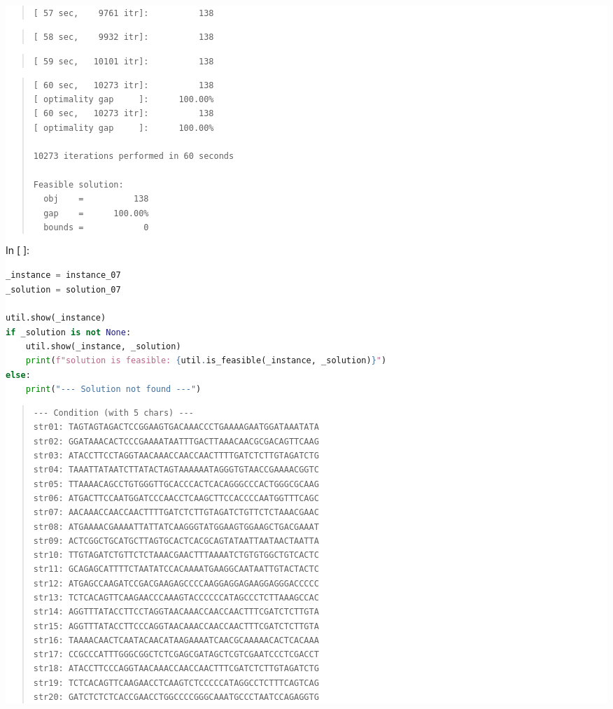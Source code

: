 > ```
> [ 57 sec,    9761 itr]:          138
> 
> ```

> ```
> [ 58 sec,    9932 itr]:          138
> 
> ```

> ```
> [ 59 sec,   10101 itr]:          138
> 
> ```

> ```
> [ 60 sec,   10273 itr]:          138
> [ optimality gap     ]:      100.00%
> [ 60 sec,   10273 itr]:          138
> [ optimality gap     ]:      100.00%
> 
> 10273 iterations performed in 60 seconds
> 
> Feasible solution: 
>   obj    =          138
>   gap    =      100.00%
>   bounds =            0
> 
> ```



In [ ]:
```python
_instance = instance_07
_solution = solution_07

util.show(_instance)
if _solution is not None:
    util.show(_instance, _solution)
    print(f"solution is feasible: {util.is_feasible(_instance, _solution)}")
else:
    print("--- Solution not found ---")
```


> ```
> --- Condition (with 5 chars) ---
> str01: TAGTAGTAGACTCCGGAAGTGACAAACCCTGAAAAGAATGGATAAATATA
> str02: GGATAAACACTCCCGAAAATAATTTGACTTAAACAACGCGACAGTTCAAG
> str03: ATACCTTCCTAGGTAACAAACCAACCAACTTTTGATCTCTTGTAGATCTG
> str04: TAAATTATAATCTTATACTAGTAAAAAATAGGGTGTAACCGAAAACGGTC
> str05: TTAAAACAGCCTGTGGGTTGCACCCACTCACAGGGCCCACTGGGCGCAAG
> str06: ATGACTTCCAATGGATCCCAACCTCAAGCTTCCACCCCAATGGTTTCAGC
> str07: AACAAACCAACCAACTTTTGATCTCTTGTAGATCTGTTCTCTAAACGAAC
> str08: ATGAAAACGAAAATTATTATCAAGGGTATGGAAGTGGAAGCTGACGAAAT
> str09: ACTCGGCTGCATGCTTAGTGCACTCACGCAGTATAATTAATAACTAATTA
> str10: TTGTAGATCTGTTCTCTAAACGAACTTTAAAATCTGTGTGGCTGTCACTC
> str11: GCAGAGCATTTTCTAATATCCACAAAATGAAGGCAATAATTGTACTACTC
> str12: ATGAGCCAAGATCCGACGAAGAGCCCCAAGGAGGAGAAGGAGGGACCCCC
> str13: TCTCACAGTTCAAGAACCCAAAGTACCCCCCATAGCCCTCTTAAAGCCAC
> str14: AGGTTTATACCTTCCTAGGTAACAAACCAACCAACTTTCGATCTCTTGTA
> str15: AGGTTTATACCTTCCCAGGTAACAAACCAACCAACTTTCGATCTCTTGTA
> str16: TAAAACAACTCAATACAACATAAGAAAATCAACGCAAAAACACTCACAAA
> str17: CCGCCCATTTGGGCGGCTCTCGAGCGATAGCTCGTCGAATCCCTCGACCT
> str18: ATACCTTCCCAGGTAACAAACCAACCAACTTTCGATCTCTTGTAGATCTG
> str19: TCTCACAGTTCAAGAACCTCAAGTCTCCCCCATAGGCCTCTTTCAGTCAG
> str20: GATCTCTCTCACCGAACCTGGCCCCGGGCAAATGCCCTAATCCAGAGGTG